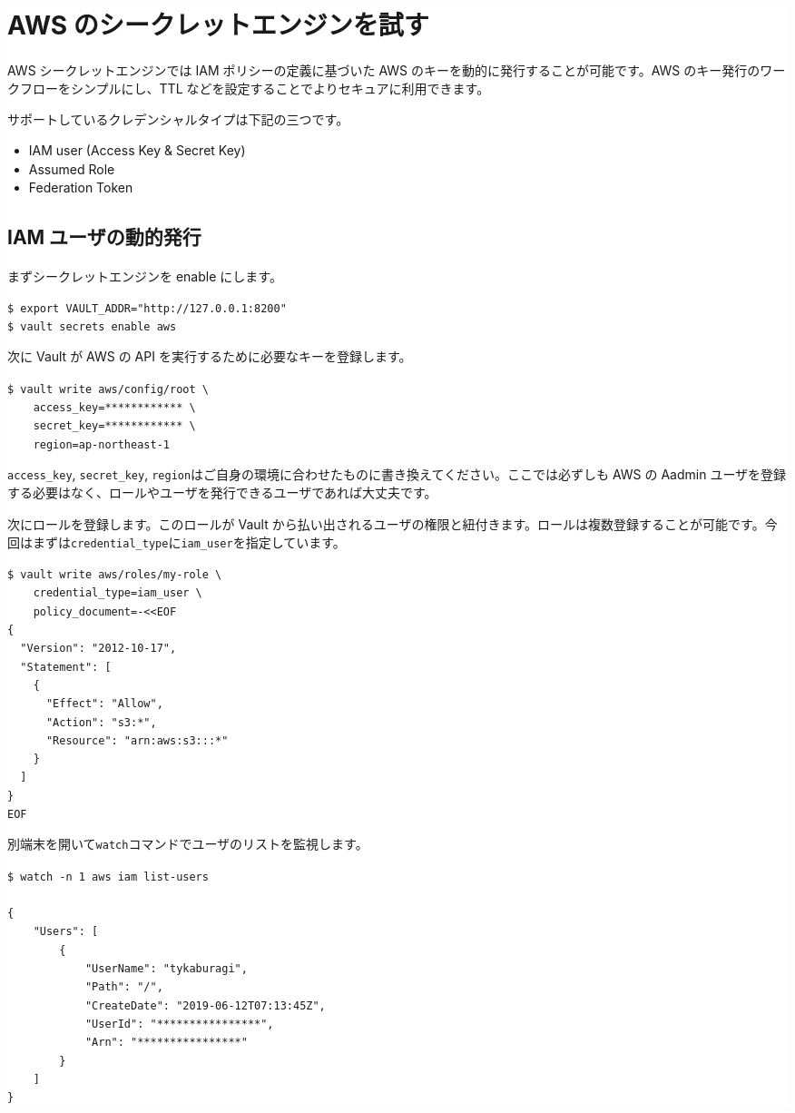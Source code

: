 # AWS のシークレットエンジンを試す

AWS シークレットエンジンでは IAM ポリシーの定義に基づいた AWS のキーを動的に発行することが可能です。AWS のキー発行のワークフローをシンプルにし、TTL などを設定することでよりセキュアに利用できます。

サポートしているクレデンシャルタイプは下記の三つです。

* IAM user (Access Key & Secret Key)
* Assumed Role
* Federation Token

## IAM ユーザの動的発行

まずシークレットエンジンを enable にします。

```shell
$ export VAULT_ADDR="http://127.0.0.1:8200"
$ vault secrets enable aws
```

次に Vault が AWS の API を実行するために必要なキーを登録します。

```shell
$ vault write aws/config/root \
    access_key=************ \
    secret_key=************ \
    region=ap-northeast-1
```

`access_key`, `secret_key`, `region`はご自身の環境に合わせたものに書き換えてください。ここでは必ずしも AWS の Aadmin ユーザを登録する必要はなく、ロールやユーザを発行できるユーザであれば大丈夫です。

次にロールを登録します。このロールが Vault から払い出されるユーザの権限と紐付きます。ロールは複数登録することが可能です。今回はまずは`credential_type`に`iam_user`を指定しています。

```shell
$ vault write aws/roles/my-role \
    credential_type=iam_user \
    policy_document=-<<EOF
{
  "Version": "2012-10-17",
  "Statement": [
    {
      "Effect": "Allow",
      "Action": "s3:*",
      "Resource": "arn:aws:s3:::*"
    }
  ]
}
EOF
```

別端末を開いて`watch`コマンドでユーザのリストを監視します。

```console
$ watch -n 1 aws iam list-users

{
    "Users": [
        {
            "UserName": "tykaburagi",
            "Path": "/",
            "CreateDate": "2019-06-12T07:13:45Z",
            "UserId": "****************",
            "Arn": "****************"
        }
    ]
}
```